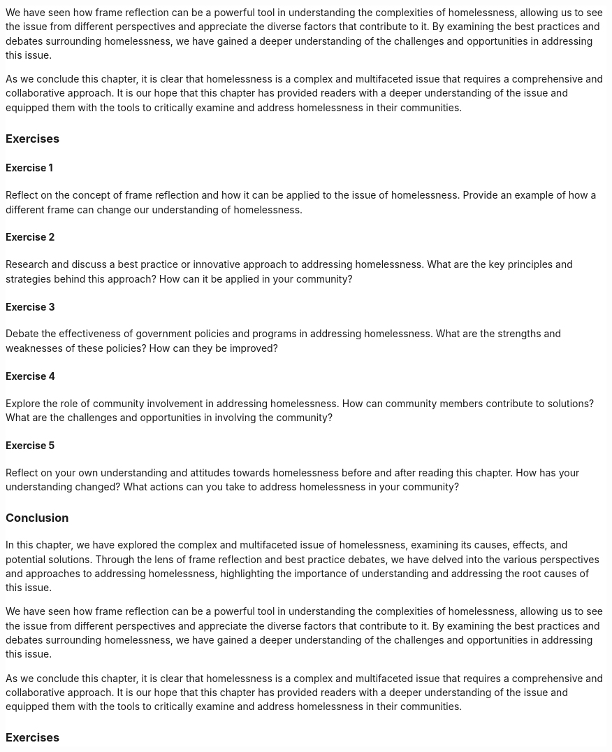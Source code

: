 We have seen how frame reflection can be a powerful tool in understanding the complexities of homelessness, allowing us to see the issue from different perspectives and appreciate the diverse factors that contribute to it. By examining the best practices and debates surrounding homelessness, we have gained a deeper understanding of the challenges and opportunities in addressing this issue.

As we conclude this chapter, it is clear that homelessness is a complex and multifaceted issue that requires a comprehensive and collaborative approach. It is our hope that this chapter has provided readers with a deeper understanding of the issue and equipped them with the tools to critically examine and address homelessness in their communities.

### Exercises

#### Exercise 1
Reflect on the concept of frame reflection and how it can be applied to the issue of homelessness. Provide an example of how a different frame can change our understanding of homelessness.

#### Exercise 2
Research and discuss a best practice or innovative approach to addressing homelessness. What are the key principles and strategies behind this approach? How can it be applied in your community?

#### Exercise 3
Debate the effectiveness of government policies and programs in addressing homelessness. What are the strengths and weaknesses of these policies? How can they be improved?

#### Exercise 4
Explore the role of community involvement in addressing homelessness. How can community members contribute to solutions? What are the challenges and opportunities in involving the community?

#### Exercise 5
Reflect on your own understanding and attitudes towards homelessness before and after reading this chapter. How has your understanding changed? What actions can you take to address homelessness in your community?


### Conclusion

In this chapter, we have explored the complex and multifaceted issue of homelessness, examining its causes, effects, and potential solutions. Through the lens of frame reflection and best practice debates, we have delved into the various perspectives and approaches to addressing homelessness, highlighting the importance of understanding and addressing the root causes of this issue.

We have seen how frame reflection can be a powerful tool in understanding the complexities of homelessness, allowing us to see the issue from different perspectives and appreciate the diverse factors that contribute to it. By examining the best practices and debates surrounding homelessness, we have gained a deeper understanding of the challenges and opportunities in addressing this issue.

As we conclude this chapter, it is clear that homelessness is a complex and multifaceted issue that requires a comprehensive and collaborative approach. It is our hope that this chapter has provided readers with a deeper understanding of the issue and equipped them with the tools to critically examine and address homelessness in their communities.

### Exercises
